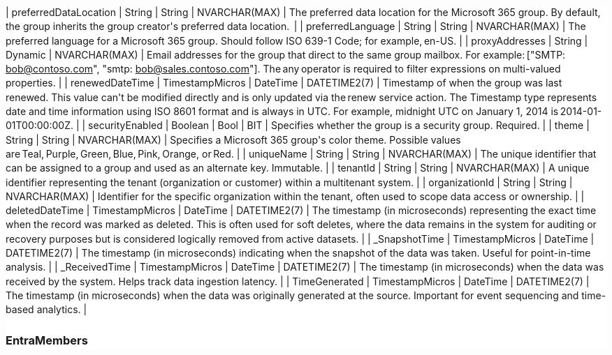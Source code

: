 | preferredDataLocation          | String           | String      | NVARCHAR(MAX)  | The preferred data location for the Microsoft 365 group. By default, the group inherits the group creator's preferred data location.                                                                                                                                                                                                                                        |
| preferredLanguage              | String           | String      | NVARCHAR(MAX)  | The preferred language for a Microsoft 365 group. Should follow ISO 639-1 Code; for example, en-US.                                                                                                                                                                                                                                                                         |
| proxyAddresses                 | String           | Dynamic     | NVARCHAR(MAX)  | Email addresses for the group that direct to the same group mailbox. For example: ["SMTP: bob@contoso.com", "smtp: bob@sales.contoso.com"]. The any operator is required to filter expressions on multi-valued properties.                                                                                                                                                  |
| renewedDateTime                | TimestampMicros  | DateTime    | DATETIME2(7)   | Timestamp of when the group was last renewed. This value can't be modified directly and is only updated via the renew service action. The Timestamp type represents date and time information using ISO 8601 format and is always in UTC. For example, midnight UTC on January 1, 2014 is 2014-01-01T00:00:00Z.                                                             |
| securityEnabled                | Boolean          | Bool        | BIT            | Specifies whether the group is a security group. Required.                                                                                                                                                                                                                                                                                                                  |
| theme                          | String           | String      | NVARCHAR(MAX)  | Specifies a Microsoft 365 group's color theme. Possible values are Teal, Purple, Green, Blue, Pink, Orange, or Red.                                                                                                                                                                                                                                                         |
| uniqueName                     | String           | String      | NVARCHAR(MAX)  | The unique identifier that can be assigned to a group and used as an alternate key. Immutable.                                                                                                                                                                                                                                                                              |
| tenantId                       | String           | String      | NVARCHAR(MAX)  | A unique identifier representing the tenant (organization or customer) within a multitenant system.                                                                                                                                                                                                                                                                         |
| organizationId                 | String           | String      | NVARCHAR(MAX)  | Identifier for the specific organization within the tenant, often used to scope data access or ownership.                                                                                                                                                                                                                                                                   |
| deletedDateTime                | TimestampMicros  | DateTime    | DATETIME2(7)   | The timestamp (in microseconds) representing the exact time when the record was marked as deleted. This is often used for soft deletes, where the data remains in the system for auditing or recovery purposes but is considered logically removed from active datasets.                                                                                                    |
| _SnapshotTime                  | TimestampMicros  | DateTime    | DATETIME2(7)   | The timestamp (in microseconds) indicating when the snapshot of the data was taken. Useful for point-in-time analysis.                                                                                                                                                                                                                                                      |
| _ReceivedTime                  | TimestampMicros  | DateTime    | DATETIME2(7)   | The timestamp (in microseconds) when the data was received by the system. Helps track data ingestion latency.                                                                                                                                                                                                                                                               |
| TimeGenerated                  | TimestampMicros  | DateTime    | DATETIME2(7)   | The timestamp (in microseconds) when the data was originally generated at the source. Important for event sequencing and time-based analytics.                                                                                                                                                                                                                              |

### EntraMembers
